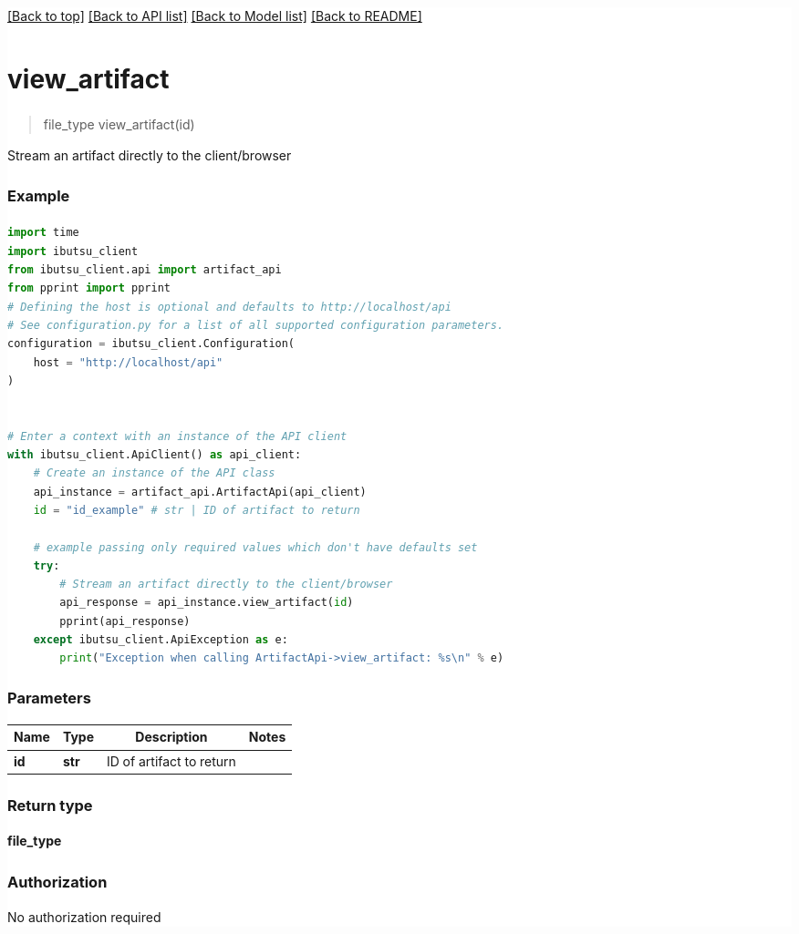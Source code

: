 [[Back to top]](#) [[Back to API list]](../README.md#documentation-for-api-endpoints) [[Back to Model list]](../README.md#documentation-for-models) [[Back to README]](../README.md)

# **view_artifact**
> file_type view_artifact(id)

Stream an artifact directly to the client/browser

### Example

```python
import time
import ibutsu_client
from ibutsu_client.api import artifact_api
from pprint import pprint
# Defining the host is optional and defaults to http://localhost/api
# See configuration.py for a list of all supported configuration parameters.
configuration = ibutsu_client.Configuration(
    host = "http://localhost/api"
)


# Enter a context with an instance of the API client
with ibutsu_client.ApiClient() as api_client:
    # Create an instance of the API class
    api_instance = artifact_api.ArtifactApi(api_client)
    id = "id_example" # str | ID of artifact to return

    # example passing only required values which don't have defaults set
    try:
        # Stream an artifact directly to the client/browser
        api_response = api_instance.view_artifact(id)
        pprint(api_response)
    except ibutsu_client.ApiException as e:
        print("Exception when calling ArtifactApi->view_artifact: %s\n" % e)
```


### Parameters

Name | Type | Description  | Notes
------------- | ------------- | ------------- | -------------
 **id** | **str**| ID of artifact to return |

### Return type

**file_type**

### Authorization

No authorization required
